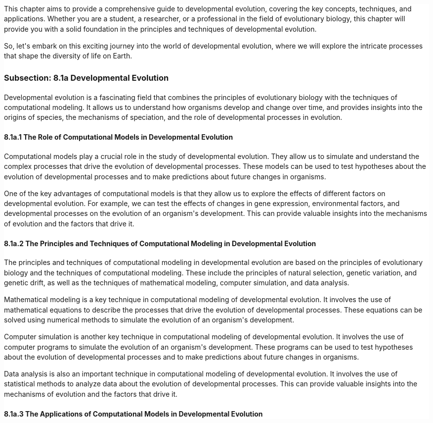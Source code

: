 This chapter aims to provide a comprehensive guide to developmental evolution, covering the key concepts, techniques, and applications. Whether you are a student, a researcher, or a professional in the field of evolutionary biology, this chapter will provide you with a solid foundation in the principles and techniques of developmental evolution.

So, let's embark on this exciting journey into the world of developmental evolution, where we will explore the intricate processes that shape the diversity of life on Earth.




### Subsection: 8.1a Developmental Evolution

Developmental evolution is a fascinating field that combines the principles of evolutionary biology with the techniques of computational modeling. It allows us to understand how organisms develop and change over time, and provides insights into the origins of species, the mechanisms of speciation, and the role of developmental processes in evolution.

#### 8.1a.1 The Role of Computational Models in Developmental Evolution

Computational models play a crucial role in the study of developmental evolution. They allow us to simulate and understand the complex processes that drive the evolution of developmental processes. These models can be used to test hypotheses about the evolution of developmental processes and to make predictions about future changes in organisms.

One of the key advantages of computational models is that they allow us to explore the effects of different factors on developmental evolution. For example, we can test the effects of changes in gene expression, environmental factors, and developmental processes on the evolution of an organism's development. This can provide valuable insights into the mechanisms of evolution and the factors that drive it.

#### 8.1a.2 The Principles and Techniques of Computational Modeling in Developmental Evolution

The principles and techniques of computational modeling in developmental evolution are based on the principles of evolutionary biology and the techniques of computational modeling. These include the principles of natural selection, genetic variation, and genetic drift, as well as the techniques of mathematical modeling, computer simulation, and data analysis.

Mathematical modeling is a key technique in computational modeling of developmental evolution. It involves the use of mathematical equations to describe the processes that drive the evolution of developmental processes. These equations can be solved using numerical methods to simulate the evolution of an organism's development.

Computer simulation is another key technique in computational modeling of developmental evolution. It involves the use of computer programs to simulate the evolution of an organism's development. These programs can be used to test hypotheses about the evolution of developmental processes and to make predictions about future changes in organisms.

Data analysis is also an important technique in computational modeling of developmental evolution. It involves the use of statistical methods to analyze data about the evolution of developmental processes. This can provide valuable insights into the mechanisms of evolution and the factors that drive it.

#### 8.1a.3 The Applications of Computational Models in Developmental Evolution
